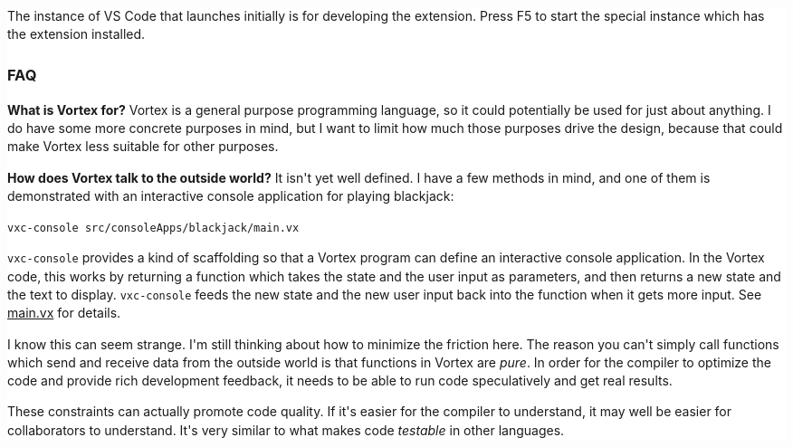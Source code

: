 The instance of VS Code that launches initially is for developing the extension. Press F5 to start the special instance which has the extension installed.

### FAQ

**What is Vortex for?** Vortex is a general purpose programming language, so it could potentially be used for just about anything. I do have some more concrete purposes in mind, but I want to limit how much those purposes drive the design, because that could make Vortex less suitable for other purposes.

**How does Vortex talk to the outside world?**
It isn't yet well defined. I have a few methods in mind, and one of them is demonstrated with an interactive console application for playing blackjack:

```sh
vxc-console src/consoleApps/blackjack/main.vx
```

`vxc-console` provides a kind of scaffolding so that a Vortex program can define an interactive console application. In the Vortex code, this works by returning a function which takes the state and the user input as parameters, and then returns a new state and the text to display. `vxc-console` feeds the new state and the new user input back into the function when it gets more input. See [main.vx](src/consoleApps/blackjack/main.vx) for details.

I know this can seem strange. I'm still thinking about how to minimize the friction here. The reason you can't simply call functions which send and receive data from the outside world is that functions in Vortex are *pure*. In order for the compiler to optimize the code and provide rich development feedback, it needs to be able to run code speculatively and get real results.

These constraints can actually promote code quality. If it's easier for the compiler to understand, it may well be easier for collaborators to understand. It's very similar to what makes code *testable* in other languages.

